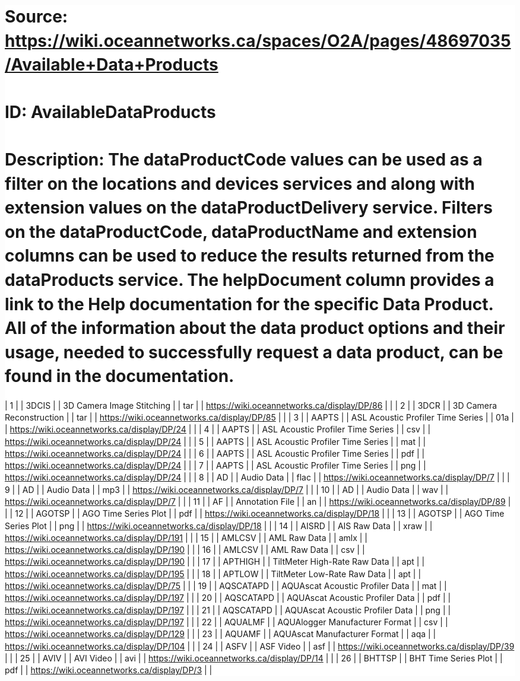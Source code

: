 # Source: https://wiki.oceannetworks.ca/spaces/O2A/pages/48697035/Available+Data+Products
# ID: AvailableDataProducts
# Description: The dataProductCode values can be used as a filter on the locations and devices services and along with extension values on the dataProductDelivery service. Filters on the dataProductCode, dataProductName and extension columns can be used to reduce the results returned from the dataProducts service. The helpDocument column provides a link to the Help documentation for the specific Data Product. All of the information about the data product options and their usage, needed to successfully request a data product, can be found in the documentation.

|   1 | | 3DCIS |           | 3D Camera Image Stitching |                         | tar |        | https://wiki.oceannetworks.ca/display/DP/86 |  |
|   2 | | 3DCR |            | 3D Camera Reconstruction |                          | tar |        | https://wiki.oceannetworks.ca/display/DP/85 |  |
|   3 | | AAPTS |           | ASL Acoustic Profiler Time Series |                 | 01a |        | https://wiki.oceannetworks.ca/display/DP/24 |  |
|   4 | | AAPTS |           | ASL Acoustic Profiler Time Series |                 | csv |        | https://wiki.oceannetworks.ca/display/DP/24 |  |
|   5 | | AAPTS |           | ASL Acoustic Profiler Time Series |                 | mat |        | https://wiki.oceannetworks.ca/display/DP/24 |  |
|   6 | | AAPTS |           | ASL Acoustic Profiler Time Series |                 | pdf |        | https://wiki.oceannetworks.ca/display/DP/24 |  |
|   7 | | AAPTS |           | ASL Acoustic Profiler Time Series |                 | png |        | https://wiki.oceannetworks.ca/display/DP/24 |  |
|   8 | | AD |              | Audio Data |                                        | flac |       | https://wiki.oceannetworks.ca/display/DP/7 |   |
|   9 | | AD |              | Audio Data |                                        | mp3 |        | https://wiki.oceannetworks.ca/display/DP/7 |   |
|  10 | | AD |              | Audio Data |                                        | wav |        | https://wiki.oceannetworks.ca/display/DP/7 |   |
|  11 | | AF |              | Annotation File |                                   | an |         | https://wiki.oceannetworks.ca/display/DP/89 |  |
|  12 | | AGOTSP |          | AGO Time Series Plot |                              | pdf |        | https://wiki.oceannetworks.ca/display/DP/18 |  |
|  13 | | AGOTSP |          | AGO Time Series Plot |                              | png |        | https://wiki.oceannetworks.ca/display/DP/18 |  |
|  14 | | AISRD |           | AIS Raw Data |                                      | xraw |       | https://wiki.oceannetworks.ca/display/DP/191 | |
|  15 | | AMLCSV |          | AML Raw Data |                                      | amlx |       | https://wiki.oceannetworks.ca/display/DP/190 | |
|  16 | | AMLCSV |          | AML Raw Data |                                      | csv |        | https://wiki.oceannetworks.ca/display/DP/190 | |
|  17 | | APTHIGH |         | TiltMeter High-Rate Raw Data |                      | apt |        | https://wiki.oceannetworks.ca/display/DP/195 | |
|  18 | | APTLOW |          | TiltMeter Low-Rate Raw Data |                       | apt |        | https://wiki.oceannetworks.ca/display/DP/75 |  |
|  19 | | AQSCATAPD |       | AQUAscat Acoustic Profiler Data |                   | mat |        | https://wiki.oceannetworks.ca/display/DP/197 | |
|  20 | | AQSCATAPD |       | AQUAscat Acoustic Profiler Data |                   | pdf |        | https://wiki.oceannetworks.ca/display/DP/197 | |
|  21 | | AQSCATAPD |       | AQUAscat Acoustic Profiler Data |                   | png |        | https://wiki.oceannetworks.ca/display/DP/197 | |
|  22 | | AQUALMF |         | AQUAlogger Manufacturer Format |                    | csv |        | https://wiki.oceannetworks.ca/display/DP/129 | |
|  23 | | AQUAMF |          | AQUAscat Manufacturer Format |                      | aqa |        | https://wiki.oceannetworks.ca/display/DP/104 | |
|  24 | | ASFV |            | ASF Video |                                         | asf |        | https://wiki.oceannetworks.ca/display/DP/39 |  |
|  25 | | AVIV |            | AVI Video |                                         | avi |        | https://wiki.oceannetworks.ca/display/DP/14 |  |
|  26 | | BHTTSP |          | BHT Time Series Plot |                              | pdf |        | https://wiki.oceannetworks.ca/display/DP/3 |   |